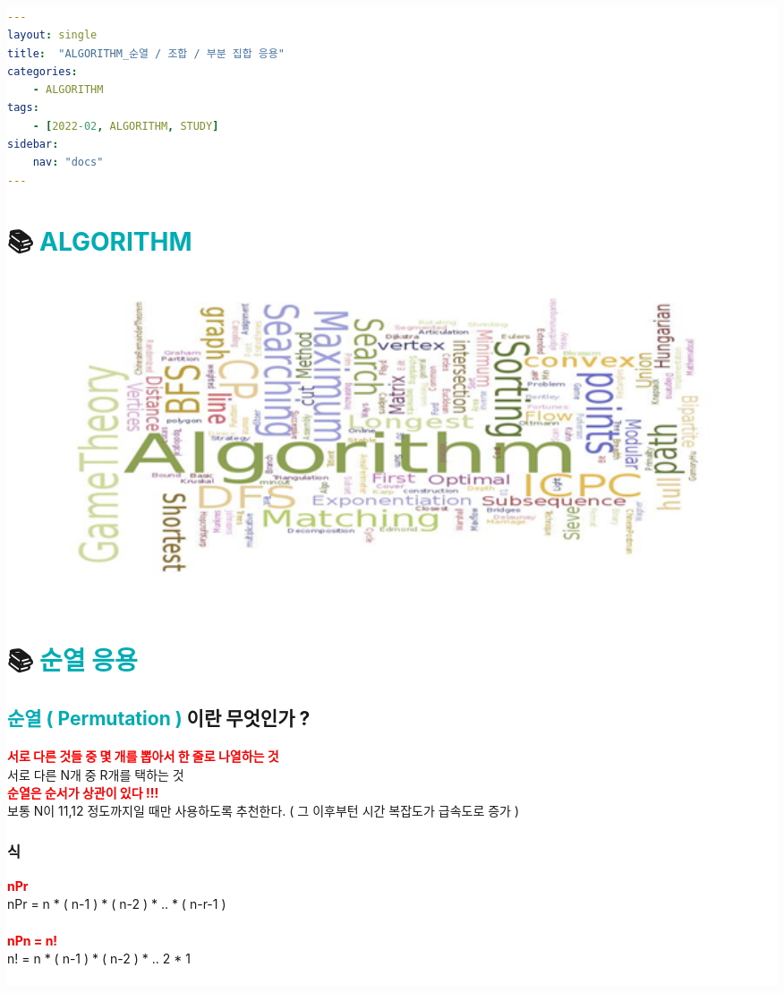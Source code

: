 ```yaml
---
layout: single
title:  "ALGORITHM_순열 / 조합 / 부분 집합 응용"
categories: 
    - ALGORITHM
tags: 
    - [2022-02, ALGORITHM, STUDY]
sidebar:
    nav: "docs"
---
```


# 📚 <a style="color:#00adb5">ALGORITHM</a>

<center>
<img width="90%" src="./../../images/algorithm.png">
</center>
<br>

# 📚 <a style="color:#00adb5">순열 응용</a>

## <a style="color:#00adb5">순열 ( Permutation ) </a>이란 무엇인가 ?
<b><a style="color:red">서로 다른 것들 중 몇 개를 뽑아서 한 줄로 나열하는 것</a></b><br>
서로 다른 N개 중 R개를 택하는 것<br>
<b><a style="color:red">순열은 순서가 상관이 있다 !!!</a></b><br>
보통 N이 11,12 정도까지일 때만 사용하도록 추천한다. ( 그 이후부턴 시간 복잡도가 급속도로 증가 )<br>

### 식

<b><a style="color:red">nPr</a></b><br>
nPr = n * ( n-1 ) * ( n-2 ) * .. * ( n-r-1 )<br><br>
<b><a style="color:red">nPn = n!</a></b><br>
n! = n * ( n-1 ) * ( n-2 ) * .. 2 * 1<br><br>

